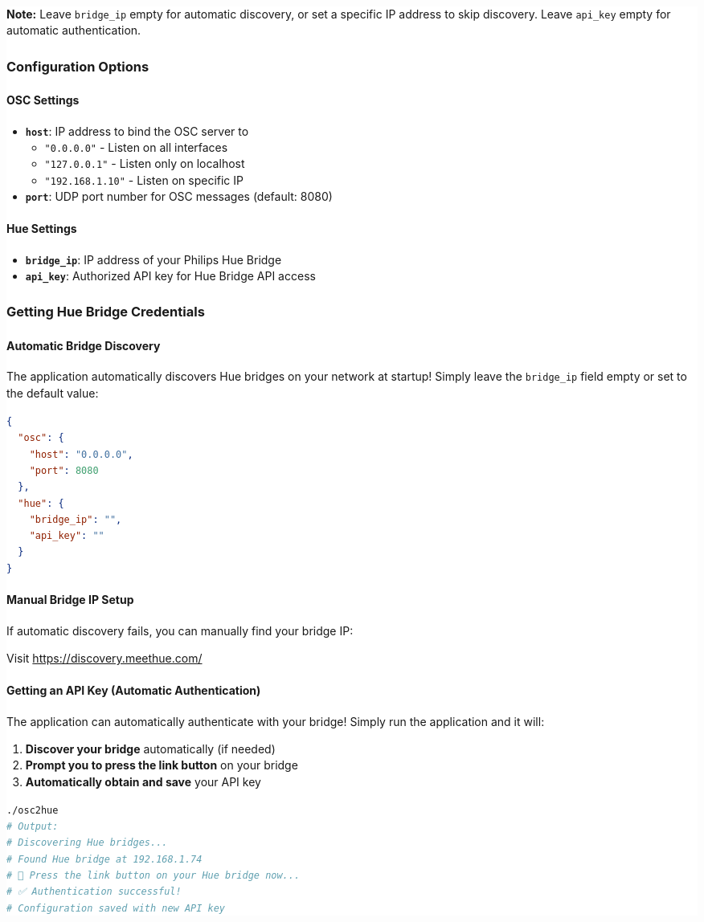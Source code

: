 **Note:** Leave `bridge_ip` empty for automatic discovery, or set a specific IP address to skip discovery. Leave `api_key` empty for automatic authentication.

### Configuration Options

#### OSC Settings
- **`host`**: IP address to bind the OSC server to
  - `"0.0.0.0"` - Listen on all interfaces
  - `"127.0.0.1"` - Listen only on localhost
  - `"192.168.1.10"` - Listen on specific IP
- **`port`**: UDP port number for OSC messages (default: 8080)

#### Hue Settings
- **`bridge_ip`**: IP address of your Philips Hue Bridge
- **`api_key`**: Authorized API key for Hue Bridge API access

### Getting Hue Bridge Credentials

#### Automatic Bridge Discovery
The application automatically discovers Hue bridges on your network at startup! Simply leave the `bridge_ip` field empty or set to the default value:

```json
{
  "osc": {
    "host": "0.0.0.0",
    "port": 8080
  },
  "hue": {
    "bridge_ip": "",
    "api_key": ""
  }
}
```

#### Manual Bridge IP Setup
If automatic discovery fails, you can manually find your bridge IP:

Visit https://discovery.meethue.com/

#### Getting an API Key (Automatic Authentication)
The application can automatically authenticate with your bridge! Simply run the application and it will:

1. **Discover your bridge** automatically (if needed)
2. **Prompt you to press the link button** on your bridge
3. **Automatically obtain and save** your API key

```bash
./osc2hue
# Output:
# Discovering Hue bridges...
# Found Hue bridge at 192.168.1.74
# 🔗 Press the link button on your Hue bridge now...
# ✅ Authentication successful!
# Configuration saved with new API key
```
